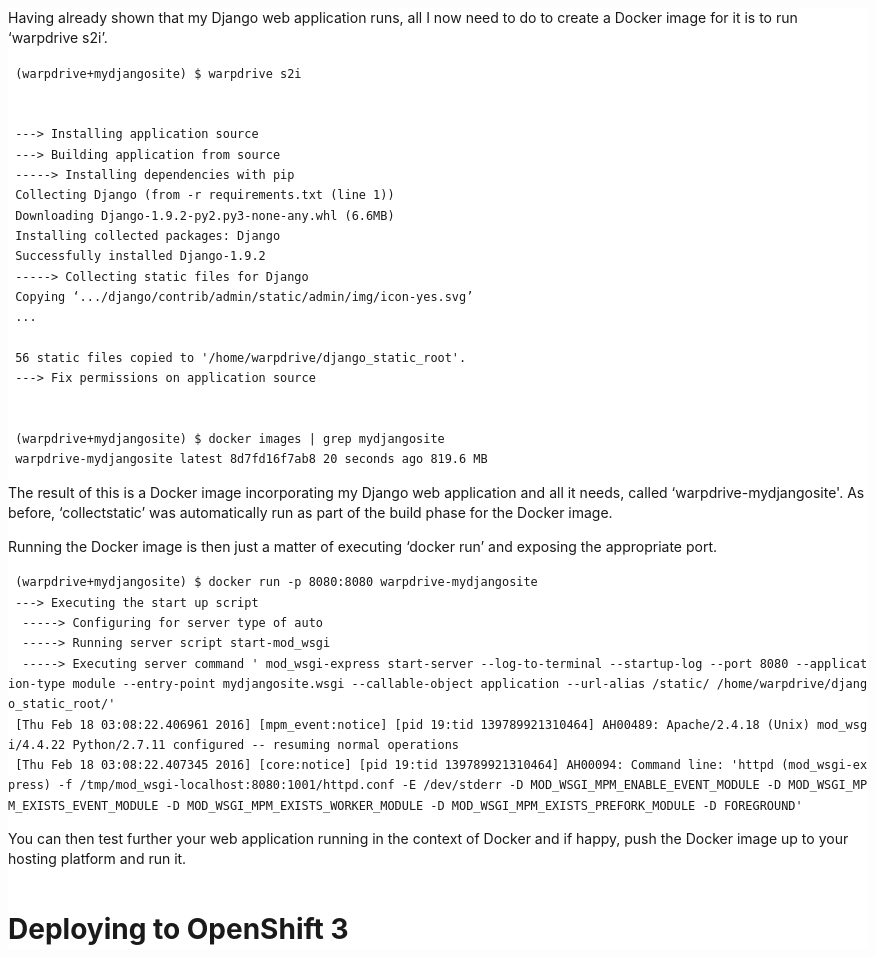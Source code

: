 Having already shown that my Django web application runs, all I now need to do to create a Docker image for it is to run ‘warpdrive s2i’.

```
 (warpdrive+mydjangosite) $ warpdrive s2i
 
 
 ---> Installing application source  
 ---> Building application from source  
 -----> Installing dependencies with pip  
 Collecting Django (from -r requirements.txt (line 1))  
 Downloading Django-1.9.2-py2.py3-none-any.whl (6.6MB)  
 Installing collected packages: Django  
 Successfully installed Django-1.9.2  
 -----> Collecting static files for Django  
 Copying ‘.../django/contrib/admin/static/admin/img/icon-yes.svg’  
 ...  
   
 56 static files copied to '/home/warpdrive/django_static_root'.  
 ---> Fix permissions on application source
 
 
 (warpdrive+mydjangosite) $ docker images | grep mydjangosite  
 warpdrive-mydjangosite latest 8d7fd16f7ab8 20 seconds ago 819.6 MB
```

The result of this is a Docker image incorporating my Django web application and all it needs, called ‘warpdrive-mydjangosite'. As before, ‘collectstatic’ was automatically run as part of the build phase for the Docker image.

Running the Docker image is then just a matter of executing ‘docker run’ and exposing the appropriate port.

```
 (warpdrive+mydjangosite) $ docker run -p 8080:8080 warpdrive-mydjangosite  
 ---> Executing the start up script  
  -----> Configuring for server type of auto  
  -----> Running server script start-mod_wsgi  
  -----> Executing server command ' mod_wsgi-express start-server --log-to-terminal --startup-log --port 8080 --application-type module --entry-point mydjangosite.wsgi --callable-object application --url-alias /static/ /home/warpdrive/django_static_root/'  
 [Thu Feb 18 03:08:22.406961 2016] [mpm_event:notice] [pid 19:tid 139789921310464] AH00489: Apache/2.4.18 (Unix) mod_wsgi/4.4.22 Python/2.7.11 configured -- resuming normal operations  
 [Thu Feb 18 03:08:22.407345 2016] [core:notice] [pid 19:tid 139789921310464] AH00094: Command line: 'httpd (mod_wsgi-express) -f /tmp/mod_wsgi-localhost:8080:1001/httpd.conf -E /dev/stderr -D MOD_WSGI_MPM_ENABLE_EVENT_MODULE -D MOD_WSGI_MPM_EXISTS_EVENT_MODULE -D MOD_WSGI_MPM_EXISTS_WORKER_MODULE -D MOD_WSGI_MPM_EXISTS_PREFORK_MODULE -D FOREGROUND'
```

You can then test further your web application running in the context of Docker and if happy, push the Docker image up to your hosting platform and run it.

# Deploying to OpenShift 3

